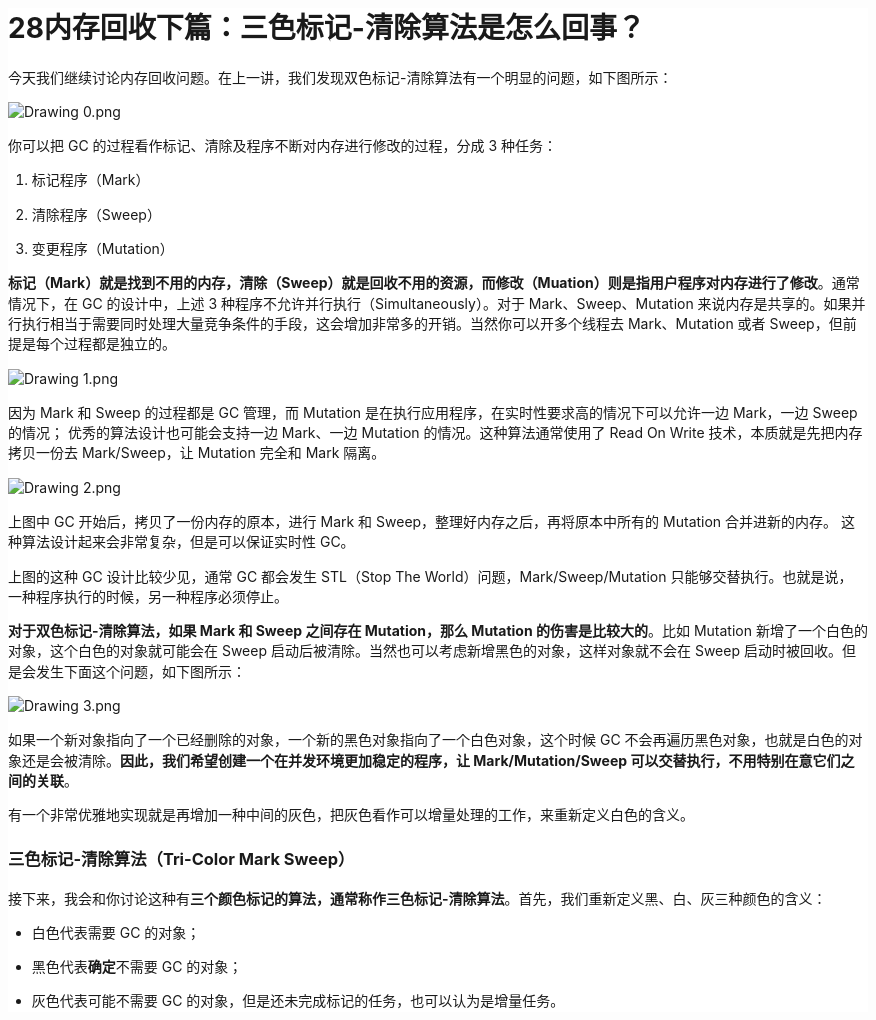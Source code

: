 # 28内存回收下篇：三色标记-清除算法是怎么回事？

今天我们继续讨论内存回收问题。在上一讲，我们发现双色标记-清除算法有一个明显的问题，如下图所示：


<Image alt="Drawing 0.png" src="https://s0.lgstatic.com/i/image2/M01/02/27/Cip5yF_Z2CCAZ4MFAABZx6AzarA983.png"/> 


你可以把 GC 的过程看作标记、清除及程序不断对内存进行修改的过程，分成 3 种任务：

1. 标记程序（Mark）

2. 清除程序（Sweep）

3. 变更程序（Mutation）

**标记（Mark）就是找到不用的内存，清除（Sweep）就是回收不用的资源，而修改（Muation）则是指用户程序对内存进行了修改**。通常情况下，在 GC 的设计中，上述 3 种程序不允许并行执行（Simultaneously）。对于 Mark、Sweep、Mutation 来说内存是共享的。如果并行执行相当于需要同时处理大量竞争条件的手段，这会增加非常多的开销。当然你可以开多个线程去 Mark、Mutation 或者 Sweep，但前提是每个过程都是独立的。


<Image alt="Drawing 1.png" src="https://s0.lgstatic.com/i/image2/M01/02/27/Cip5yF_Z2CiASF0QAACL55G2CDE848.png"/> 


因为 Mark 和 Sweep 的过程都是 GC 管理，而 Mutation 是在执行应用程序，在实时性要求高的情况下可以允许一边 Mark，一边 Sweep 的情况； 优秀的算法设计也可能会支持一边 Mark、一边 Mutation 的情况。这种算法通常使用了 Read On Write 技术，本质就是先把内存拷贝一份去 Mark/Sweep，让 Mutation 完全和 Mark 隔离。


<Image alt="Drawing 2.png" src="https://s0.lgstatic.com/i/image/M00/8A/54/CgqCHl_Z2C-ABz5lAAC4Jo2Y4mQ994.png"/> 


上图中 GC 开始后，拷贝了一份内存的原本，进行 Mark 和 Sweep，整理好内存之后，再将原本中所有的 Mutation 合并进新的内存。 这种算法设计起来会非常复杂，但是可以保证实时性 GC。

上图的这种 GC 设计比较少见，通常 GC 都会发生 STL（Stop The World）问题，Mark/Sweep/Mutation 只能够交替执行。也就是说， 一种程序执行的时候，另一种程序必须停止。

**对于双色标记-清除算法，如果 Mark 和 Sweep 之间存在 Mutation，那么 Mutation 的伤害是比较大的**。比如 Mutation 新增了一个白色的对象，这个白色的对象就可能会在 Sweep 启动后被清除。当然也可以考虑新增黑色的对象，这样对象就不会在 Sweep 启动时被回收。但是会发生下面这个问题，如下图所示：


<Image alt="Drawing 3.png" src="https://s0.lgstatic.com/i/image/M00/8A/49/Ciqc1F_Z2DeAGJzgAABVUsm0aqE938.png"/> 


如果一个新对象指向了一个已经删除的对象，一个新的黑色对象指向了一个白色对象，这个时候 GC 不会再遍历黑色对象，也就是白色的对象还是会被清除。**因此，我们希望创建一个在并发环境更加稳定的程序，让 Mark/Mutation/Sweep 可以交替执行，不用特别在意它们之间的关联**。

有一个非常优雅地实现就是再增加一种中间的灰色，把灰色看作可以增量处理的工作，来重新定义白色的含义。

### 三色标记-清除算法（Tri-Color Mark Sweep）

接下来，我会和你讨论这种有**三个颜色标记的算法，通常称作三色标记-清除算法**。首先，我们重新定义黑、白、灰三种颜色的含义：

* 白色代表需要 GC 的对象；

* 黑色代表**确定**不需要 GC 的对象；

* 灰色代表可能不需要 GC 的对象，但是还未完成标记的任务，也可以认为是增量任务。
